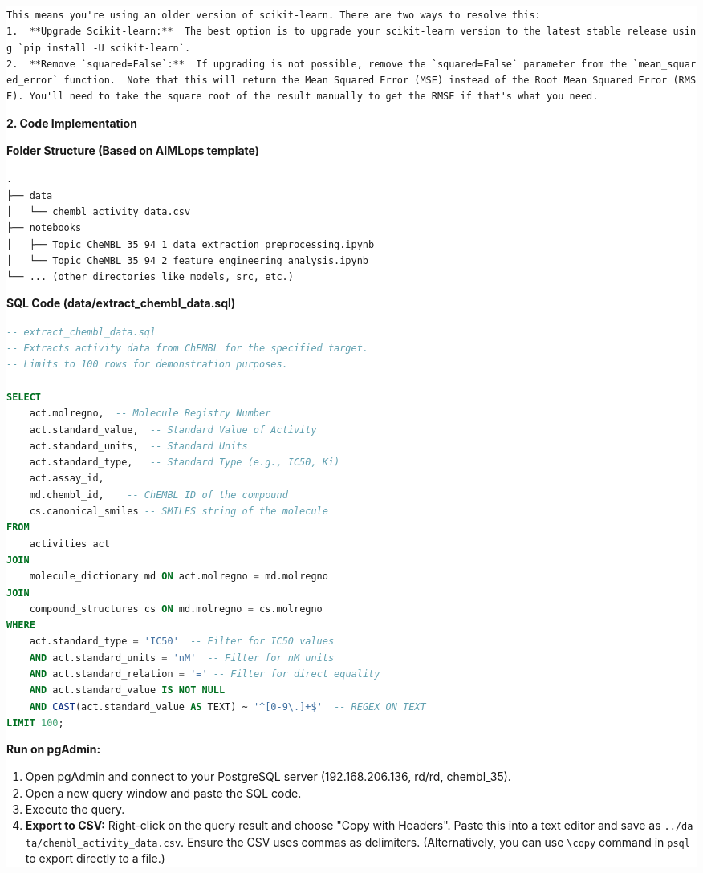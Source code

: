     This means you're using an older version of scikit-learn. There are two ways to resolve this:
    1.  **Upgrade Scikit-learn:**  The best option is to upgrade your scikit-learn version to the latest stable release using `pip install -U scikit-learn`.
    2.  **Remove `squared=False`:**  If upgrading is not possible, remove the `squared=False` parameter from the `mean_squared_error` function.  Note that this will return the Mean Squared Error (MSE) instead of the Root Mean Squared Error (RMSE). You'll need to take the square root of the result manually to get the RMSE if that's what you need.

**2. Code Implementation**

**Folder Structure (Based on AIMLops template)**

```
.
├── data
│   └── chembl_activity_data.csv
├── notebooks
│   ├── Topic_CheMBL_35_94_1_data_extraction_preprocessing.ipynb
│   └── Topic_CheMBL_35_94_2_feature_engineering_analysis.ipynb
└── ... (other directories like models, src, etc.)
```

**SQL Code (data/extract_chembl_data.sql)**

```sql
-- extract_chembl_data.sql
-- Extracts activity data from ChEMBL for the specified target.
-- Limits to 100 rows for demonstration purposes.

SELECT
    act.molregno,  -- Molecule Registry Number
    act.standard_value,  -- Standard Value of Activity
    act.standard_units,  -- Standard Units
    act.standard_type,   -- Standard Type (e.g., IC50, Ki)
    act.assay_id,
    md.chembl_id,    -- ChEMBL ID of the compound
    cs.canonical_smiles -- SMILES string of the molecule
FROM
    activities act
JOIN
    molecule_dictionary md ON act.molregno = md.molregno
JOIN
    compound_structures cs ON md.molregno = cs.molregno
WHERE
    act.standard_type = 'IC50'  -- Filter for IC50 values
    AND act.standard_units = 'nM'  -- Filter for nM units
    AND act.standard_relation = '=' -- Filter for direct equality
    AND act.standard_value IS NOT NULL
    AND CAST(act.standard_value AS TEXT) ~ '^[0-9\.]+$'  -- REGEX ON TEXT
LIMIT 100;
```

**Run on pgAdmin:**

1.  Open pgAdmin and connect to your PostgreSQL server (192.168.206.136, rd/rd, chembl_35).
2.  Open a new query window and paste the SQL code.
3.  Execute the query.
4.  **Export to CSV:** Right-click on the query result and choose "Copy with Headers".  Paste this into a text editor and save as `../data/chembl_activity_data.csv`.  Ensure the CSV uses commas as delimiters.  (Alternatively, you can use `\copy` command in `psql` to export directly to a file.)
